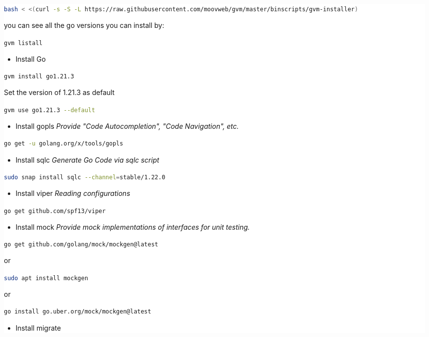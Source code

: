 ```bash
bash < <(curl -s -S -L https://raw.githubusercontent.com/moovweb/gvm/master/binscripts/gvm-installer)
```

you can see all the go versions you can install by:

```bash
gvm listall
```

- Install Go

```bash
gvm install go1.21.3
```

Set the version of 1.21.3 as default

```bash
gvm use go1.21.3 --default
```

- Install gopls
_Provide "Code Autocompletion", "Code Navigation", etc._

```bash
go get -u golang.org/x/tools/gopls
```

- Install sqlc
_Generate Go Code via sqlc script_

```bash
sudo snap install sqlc --channel=stable/1.22.0
```

- Install viper
_Reading configurations_

```bash
go get github.com/spf13/viper
```

- Install mock
_Provide mock implementations of interfaces for unit testing._

```bash
go get github.com/golang/mock/mockgen@latest
```

or

```bash
sudo apt install mockgen
```

or

```bash
go install go.uber.org/mock/mockgen@latest
```

- Install migrate
